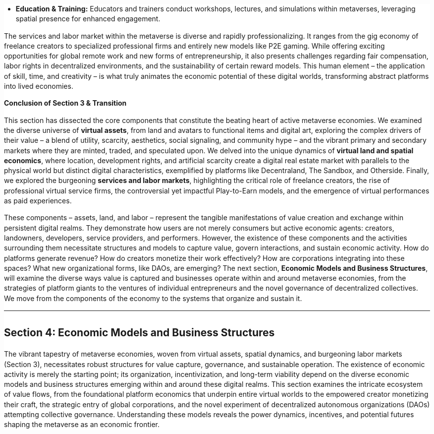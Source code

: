 *   **Education & Training:** Educators and trainers conduct workshops, lectures, and simulations within metaverses, leveraging spatial presence for enhanced engagement.

The services and labor market within the metaverse is diverse and rapidly professionalizing. It ranges from the gig economy of freelance creators to specialized professional firms and entirely new models like P2E gaming. While offering exciting opportunities for global remote work and new forms of entrepreneurship, it also presents challenges regarding fair compensation, labor rights in decentralized environments, and the sustainability of certain reward models. This human element – the application of skill, time, and creativity – is what truly animates the economic potential of these digital worlds, transforming abstract platforms into lived economies.

**Conclusion of Section 3 & Transition**

This section has dissected the core components that constitute the beating heart of active metaverse economies. We examined the diverse universe of **virtual assets**, from land and avatars to functional items and digital art, exploring the complex drivers of their value – a blend of utility, scarcity, aesthetics, social signaling, and community hype – and the vibrant primary and secondary markets where they are minted, traded, and speculated upon. We delved into the unique dynamics of **virtual land and spatial economics**, where location, development rights, and artificial scarcity create a digital real estate market with parallels to the physical world but distinct digital characteristics, exemplified by platforms like Decentraland, The Sandbox, and Otherside. Finally, we explored the burgeoning **services and labor markets**, highlighting the critical role of freelance creators, the rise of professional virtual service firms, the controversial yet impactful Play-to-Earn models, and the emergence of virtual performances as paid experiences.

These components – assets, land, and labor – represent the tangible manifestations of value creation and exchange within persistent digital realms. They demonstrate how users are not merely consumers but active economic agents: creators, landowners, developers, service providers, and performers. However, the existence of these components and the activities surrounding them necessitate structures and models to capture value, govern interactions, and sustain economic activity. How do platforms generate revenue? How do creators monetize their work effectively? How are corporations integrating into these spaces? What new organizational forms, like DAOs, are emerging? The next section, **Economic Models and Business Structures**, will examine the diverse ways value is captured and businesses operate within and around metaverse economies, from the strategies of platform giants to the ventures of individual entrepreneurs and the novel governance of decentralized collectives. We move from the components of the economy to the systems that organize and sustain it.



---





## Section 4: Economic Models and Business Structures

The vibrant tapestry of metaverse economies, woven from virtual assets, spatial dynamics, and burgeoning labor markets (Section 3), necessitates robust structures for value capture, governance, and sustainable operation. The existence of economic activity is merely the starting point; its organization, incentivization, and long-term viability depend on the diverse economic models and business structures emerging within and around these digital realms. This section examines the intricate ecosystem of value flows, from the foundational platform economics that underpin entire virtual worlds to the empowered creator monetizing their craft, the strategic entry of global corporations, and the novel experiment of decentralized autonomous organizations (DAOs) attempting collective governance. Understanding these models reveals the power dynamics, incentives, and potential futures shaping the metaverse as an economic frontier.
